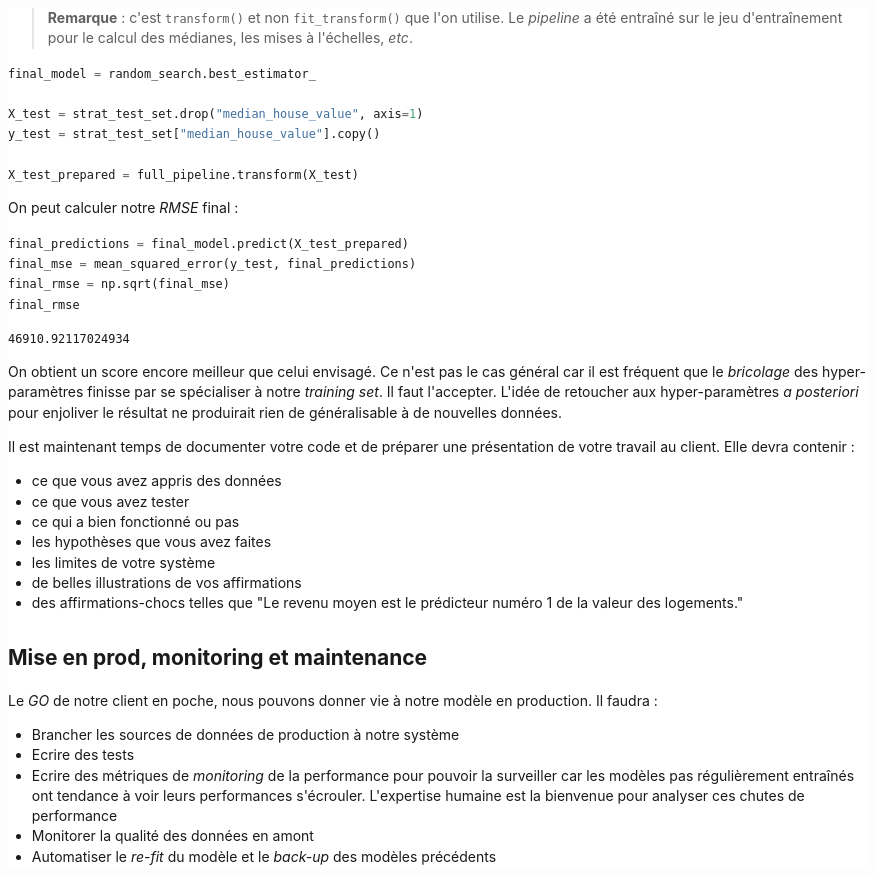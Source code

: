> **Remarque** : c'est `transform()` et non `fit_transform()` que l'on utilise. Le _pipeline_ a été entraîné sur le jeu d'entraînement pour le calcul des médianes, les mises à l'échelles, _etc_.


```python
final_model = random_search.best_estimator_

X_test = strat_test_set.drop("median_house_value", axis=1)
y_test = strat_test_set["median_house_value"].copy()

X_test_prepared = full_pipeline.transform(X_test)
```

On peut calculer notre _RMSE_ final :


```python
final_predictions = final_model.predict(X_test_prepared)
final_mse = mean_squared_error(y_test, final_predictions)
final_rmse = np.sqrt(final_mse)
final_rmse
```




    46910.92117024934



On obtient un score encore meilleur que celui envisagé. Ce n'est pas le cas général car il est fréquent que le _bricolage_ des hyper-paramètres finisse par se spécialiser à notre _training set_. Il faut l'accepter. L'idée de retoucher aux hyper-paramètres _a posteriori_ pour enjoliver le résultat ne produirait rien de généralisable à de nouvelles données.

Il est maintenant temps de documenter votre code et de préparer une présentation de votre travail au client. Elle devra contenir :
- ce que vous avez appris des données
- ce que vous avez tester
- ce qui a bien fonctionné ou pas
- les hypothèses que vous avez faites
- les limites de votre système
- de belles illustrations de vos affirmations
- des affirmations-chocs telles que "Le revenu moyen est le prédicteur numéro 1 de la valeur des logements."

## Mise en prod, monitoring et maintenance

Le _GO_ de notre client en poche, nous pouvons donner vie à notre modèle en production. Il faudra :

* Brancher les sources de données de production à notre système
* Ecrire des tests
* Ecrire des métriques de _monitoring_ de la performance pour pouvoir la surveiller car les modèles pas régulièrement entraînés ont tendance à voir leurs performances s'écrouler. L'expertise humaine est la bienvenue pour analyser ces chutes de performance
* Monitorer la qualité des données en amont
* Automatiser le _re-fit_ du modèle et le _back-up_ des modèles précédents
